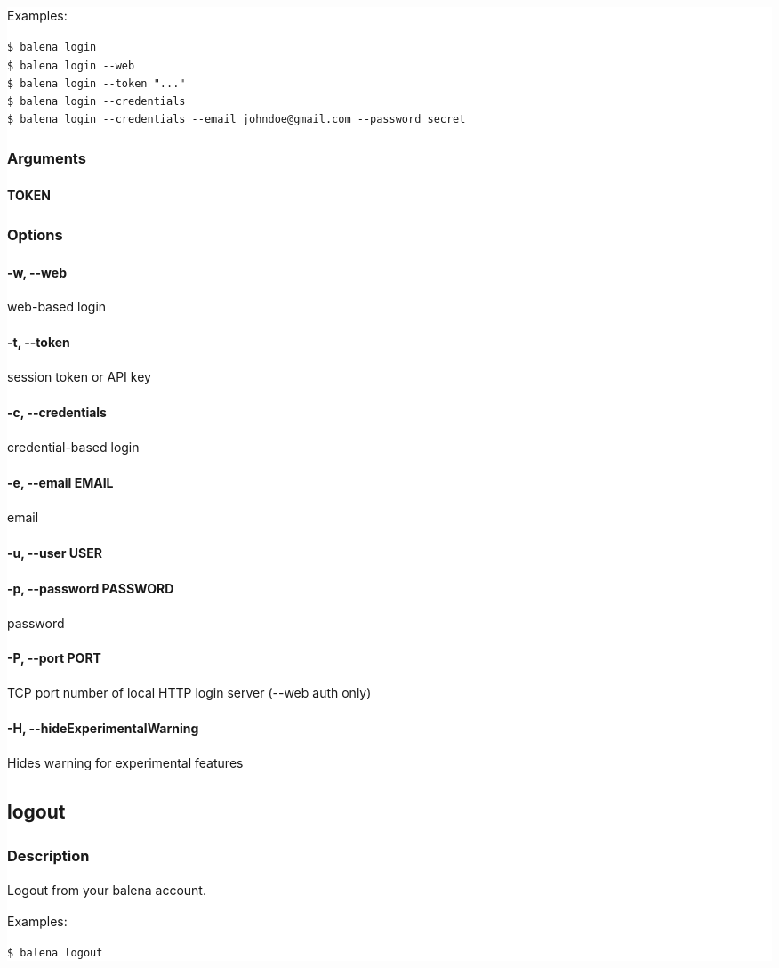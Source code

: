 Examples:

	$ balena login
	$ balena login --web
	$ balena login --token "..."
	$ balena login --credentials
	$ balena login --credentials --email johndoe@gmail.com --password secret

### Arguments

#### TOKEN



### Options

#### -w, --web

web-based login

#### -t, --token

session token or API key

#### -c, --credentials

credential-based login

#### -e, --email EMAIL

email

#### -u, --user USER



#### -p, --password PASSWORD

password

#### -P, --port PORT

TCP port number of local HTTP login server (--web auth only)

#### -H, --hideExperimentalWarning

Hides warning for experimental features

## logout

### Description

Logout from your balena account.

Examples:

	$ balena logout
